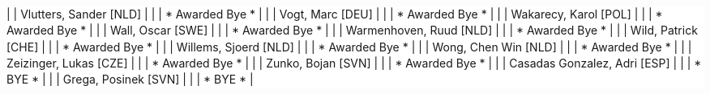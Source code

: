|  | Vlutters, Sander [NLD] |  |  | \* Awarded Bye \* |
|  | Vogt, Marc [DEU] |  |  | \* Awarded Bye \* |
|  | Wakarecy, Karol [POL] |  |  | \* Awarded Bye \* |
|  | Wall, Oscar [SWE] |  |  | \* Awarded Bye \* |
|  | Warmenhoven, Ruud [NLD] |  |  | \* Awarded Bye \* |
|  | Wild, Patrick [CHE] |  |  | \* Awarded Bye \* |
|  | Willems, Sjoerd [NLD] |  |  | \* Awarded Bye \* |
|  | Wong, Chen Win [NLD] |  |  | \* Awarded Bye \* |
|  | Zeizinger, Lukas [CZE] |  |  | \* Awarded Bye \* |
|  | Zunko, Bojan [SVN] |  |  | \* Awarded Bye \* |
|  | Casadas Gonzalez, Adri [ESP] |  |  | \* BYE \* |
|  | Grega, Posinek [SVN] |  |  | \* BYE \* |







